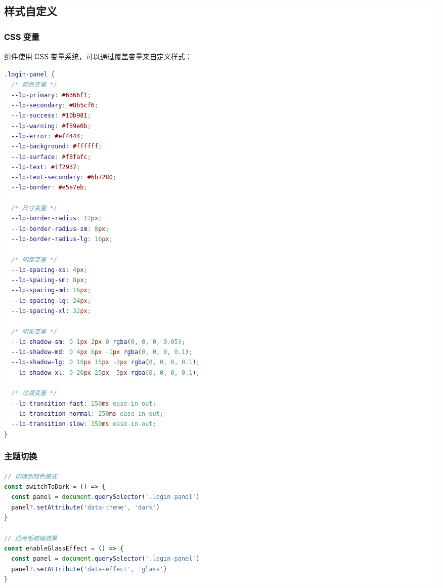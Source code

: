 ## 样式自定义

### CSS 变量

组件使用 CSS 变量系统，可以通过覆盖变量来自定义样式：

```css
.login-panel {
  /* 颜色变量 */
  --lp-primary: #6366f1;
  --lp-secondary: #8b5cf6;
  --lp-success: #10b981;
  --lp-warning: #f59e0b;
  --lp-error: #ef4444;
  --lp-background: #ffffff;
  --lp-surface: #f8fafc;
  --lp-text: #1f2937;
  --lp-text-secondary: #6b7280;
  --lp-border: #e5e7eb;

  /* 尺寸变量 */
  --lp-border-radius: 12px;
  --lp-border-radius-sm: 8px;
  --lp-border-radius-lg: 16px;

  /* 间距变量 */
  --lp-spacing-xs: 4px;
  --lp-spacing-sm: 8px;
  --lp-spacing-md: 16px;
  --lp-spacing-lg: 24px;
  --lp-spacing-xl: 32px;

  /* 阴影变量 */
  --lp-shadow-sm: 0 1px 2px 0 rgba(0, 0, 0, 0.05);
  --lp-shadow-md: 0 4px 6px -1px rgba(0, 0, 0, 0.1);
  --lp-shadow-lg: 0 10px 15px -3px rgba(0, 0, 0, 0.1);
  --lp-shadow-xl: 0 20px 25px -5px rgba(0, 0, 0, 0.1);

  /* 过渡变量 */
  --lp-transition-fast: 150ms ease-in-out;
  --lp-transition-normal: 250ms ease-in-out;
  --lp-transition-slow: 350ms ease-in-out;
}
```

### 主题切换

```typescript
// 切换到暗色模式
const switchToDark = () => {
  const panel = document.querySelector('.login-panel')
  panel?.setAttribute('data-theme', 'dark')
}

// 启用毛玻璃效果
const enableGlassEffect = () => {
  const panel = document.querySelector('.login-panel')
  panel?.setAttribute('data-effect', 'glass')
}
```
